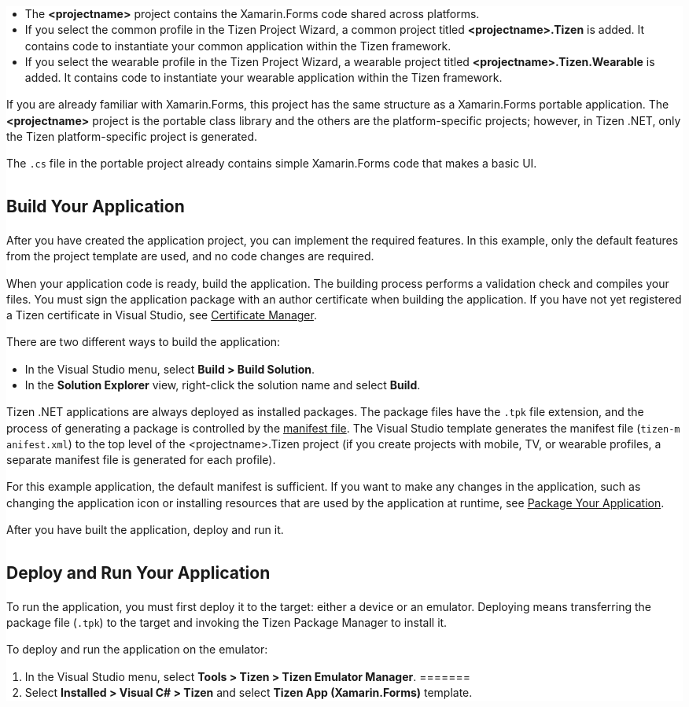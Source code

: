 -   The **\<projectname\>** project contains the Xamarin.Forms code shared across platforms.
-   If you select the common profile in the Tizen Project Wizard, a common project titled **\<projectname\>.Tizen** is added. It contains code to instantiate your common application within the Tizen framework.
-   If you select the wearable profile in the Tizen Project Wizard, a wearable project titled **\<projectname\>.Tizen.Wearable** is added. It contains code to instantiate your wearable application within the Tizen framework.

If you are already familiar with Xamarin.Forms, this project has the same structure as a Xamarin.Forms portable application. The **\<projectname\>** project is the portable class library and the others are the platform-specific projects; however, in Tizen .NET, only
the Tizen platform-specific project is generated.

The `.cs` file in the portable project already contains simple Xamarin.Forms code that makes a basic UI.

## Build Your Application

After you have created the application project, you can implement the required features. In this example, only the default features from the project template are used, and no code changes are required.

When your application code is ready, build the application. The building process performs a validation check and compiles your files. You must sign the application package with an author certificate when building the application. If you have not yet registered a Tizen certificate in Visual Studio, see [Certificate Manager](../../../vstools/tools/certificate-manager.md).

There are two different ways to build the application:

-   In the Visual Studio menu, select **Build \> Build Solution**.
-   In the **Solution Explorer** view, right-click the solution name and select **Build**.

Tizen .NET applications are always deployed as installed packages. The package files have the `.tpk` file extension, and the process of generating a package is controlled by the [manifest file](../../../vstools/tools/manifest-editor.md). The Visual Studio template generates the manifest file (`tizen-manifest.xml`) to the top level of the \<projectname\>.Tizen project (if you create projects with mobile, TV, or wearable profiles, a separate manifest file is generated for each profile).

For this example application, the default manifest is sufficient. If you want to make any changes in the application, such as changing the application icon or installing resources that are used by the application at runtime, see [Package Your Application](#package-your-application).

After you have built the application, deploy and run it.

## Deploy and Run Your Application

To run the application, you must first deploy it to the target: either a device or an emulator. Deploying means transferring the package file (`.tpk`) to the target and invoking the Tizen Package Manager to install it.

To deploy and run the application on the emulator:

1.  In the Visual Studio menu, select **Tools \> Tizen \> Tizen Emulator Manager**.
=======
3. Select **Installed &gt; Visual C\# &gt; Tizen** and select
    **Tizen App (Xamarin.Forms)** template.
